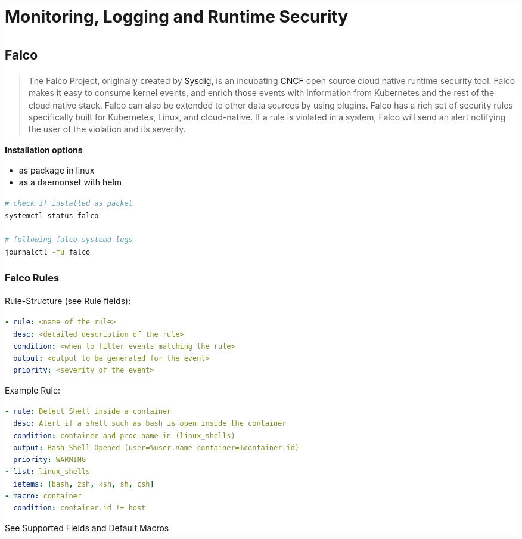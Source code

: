 ```bash
```


# Monitoring, Logging and Runtime Security

## Falco

> The Falco Project, originally created by [Sysdig](https://sysdig.com/), is an incubating [CNCF](https://cncf.io/) open source cloud native runtime security tool. Falco makes it easy to consume kernel events, and enrich those events with information from Kubernetes and the rest of the cloud native stack. Falco can also be extended to other data sources by using plugins. Falco has a rich set of security rules specifically built for Kubernetes, Linux, and cloud-native. If a rule is violated in a system, Falco will send an alert notifying the user of the violation and its severity.

**Installation options**
- as package in linux
- as a daemonset with helm

```bash
# check if installed as packet
systemctl status falco

# following falco systemd logs
journalctl -fu falco
```

### Falco Rules

Rule-Structure (see [Rule fields](https://falco.org/docs/reference/rules/rule-fields/)):

```yaml
- rule: <name of the rule>
  desc: <detailed description of the rule>
  condition: <when to filter events matching the rule>
  output: <output to be generated for the event>
  priority: <severity of the event>
```

Example Rule:

```yaml
- rule: Detect Shell inside a container
  desc: Alert if a shell such as bash is open inside the container
  condition: container and proc.name in (linux_shells)
  output: Bash Shell Opened (user=%user.name container=%container.id)
  priority: WARNING
- list: linux_shells
  ietems: [bash, zsh, ksh, sh, csh]
- macro: container
  condition: container.id != host
```

See [Supported Fields](https://falco.org/docs/reference/rules/supported-fields/) and [Default Macros](https://falco.org/docs/rules/default-macros/)
